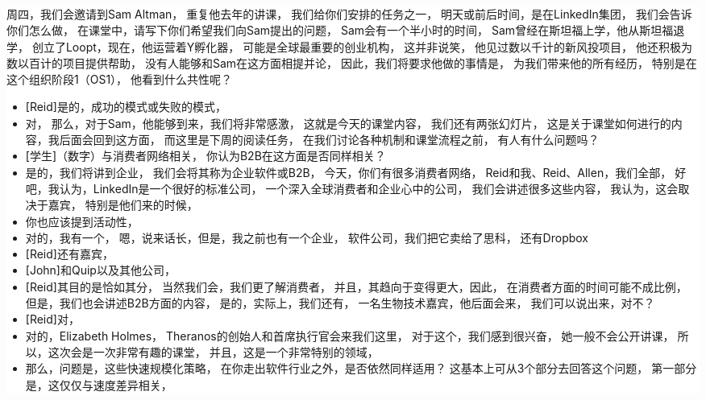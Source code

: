 周四，我们会邀请到Sam Altman，
重复他去年的讲课，
我们给你们安排的任务之一，
明天或前后时间，是在LinkedIn集团，
我们会告诉你们怎么做，
在课堂中，请写下你们希望我们向Sam提出的问题，
Sam会有一个半小时的时间，
Sam曾经在斯坦福上学，他从斯坦福退学，
创立了Loopt，现在，他运营着Y孵化器，
可能是全球最重要的创业机构，
这并非说笑，
他见过数以千计的新风投项目，
他还积极为数以百计的项目提供帮助，
没有人能够和Sam在这方面相提并论，
因此，我们将要求他做的事情是，
为我们带来他的所有经历，
特别是在这个组织阶段1（OS1），
他看到什么共性呢？
- [Reid]是的，成功的模式或失败的模式，
- 对，
那么，对于Sam，他能够到来，我们将非常感激，
这就是今天的课堂内容，
我们还有两张幻灯片，
这是关于课堂如何进行的内容，我后面会回到这方面，
而这里是下周的阅读任务，
在我们讨论各种机制和课堂流程之前，
有人有什么问题吗？
- [学生]（数字）与消费者网络相关，
你认为B2B在这方面是否同样相关？
- 是的，我们将讲到企业，
我们会将其称为企业软件或B2B，
今天，你们有很多消费者网络，
Reid和我、Reid、Allen，我们全部，
好吧，我认为，LinkedIn是一个很好的标准公司，
一个深入全球消费者和企业心中的公司，
我们会讲述很多这些内容，
我认为，这会取决于嘉宾，
特别是他们来的时候，
- 你也应该提到活动性，
- 对的，我有一个，
嗯，说来话长，但是，我之前也有一个企业，
软件公司，我们把它卖给了思科，
还有Dropbox
- [Reid]还有嘉宾，
- [John]和Quip以及其他公司，
- [Reid]其目的是恰如其分，
当然我们会，我们更了解消费者，
并且，其趋向于变得更大，因此，
在消费者方面的时间可能不成比例，
但是，我们也会讲述B2B方面的内容，
是的，实际上，我们还有，
一名生物技术嘉宾，他后面会来，
我们可以说出来，对不？
- [Reid]对，
- 对的，Elizabeth Holmes，
Theranos的创始人和首席执行官会来我们这里，
对于这个，我们感到很兴奋，
她一般不会公开讲课，
所以，这次会是一次非常有趣的课堂，
并且，这是一个非常特别的领域，
- 那么，问题是，这些快速规模化策略，
在你走出软件行业之外，是否依然同样适用？
这基本上可从3个部分去回答这个问题，
第一部分是，这仅仅与速度差异相关，